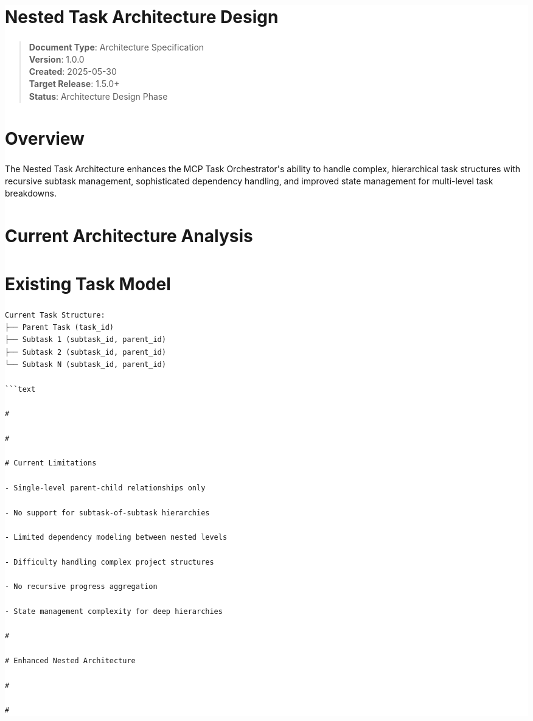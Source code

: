

# Nested Task Architecture Design

> **Document Type**: Architecture Specification  
> **Version**: 1.0.0  
> **Created**: 2025-05-30  
> **Target Release**: 1.5.0+  
> **Status**: Architecture Design Phase

#

# Overview

The Nested Task Architecture enhances the MCP Task Orchestrator's ability to handle complex, hierarchical task structures with recursive subtask management, sophisticated dependency handling, and improved state management for multi-level task breakdowns.

#

# Current Architecture Analysis

#

#

# Existing Task Model

```text
Current Task Structure:
├── Parent Task (task_id)
├── Subtask 1 (subtask_id, parent_id)
├── Subtask 2 (subtask_id, parent_id)
└── Subtask N (subtask_id, parent_id)

```text

#

#

# Current Limitations

- Single-level parent-child relationships only

- No support for subtask-of-subtask hierarchies

- Limited dependency modeling between nested levels

- Difficulty handling complex project structures

- No recursive progress aggregation

- State management complexity for deep hierarchies

#

# Enhanced Nested Architecture

#

#

```